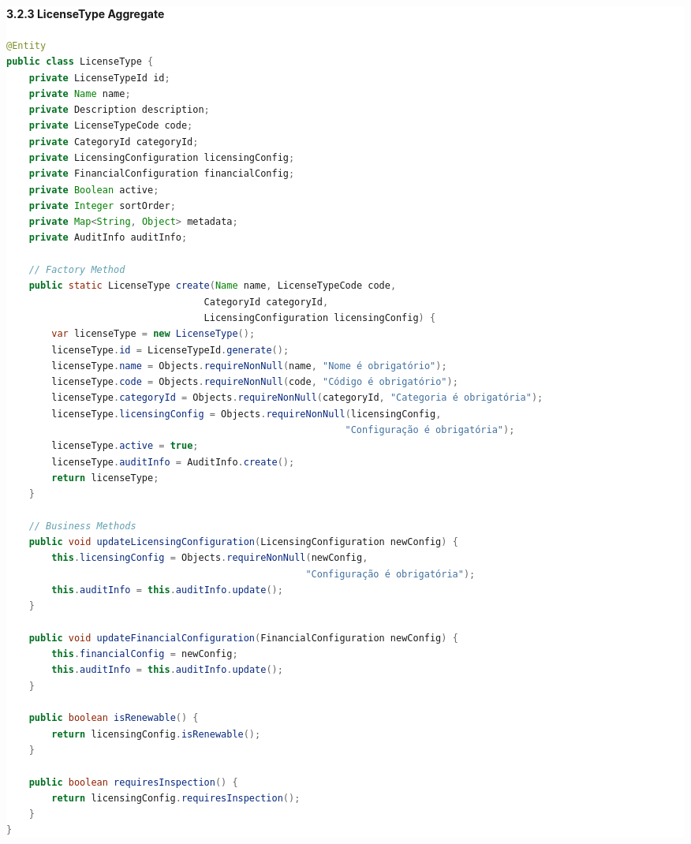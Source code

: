 #### 3.2.3 LicenseType Aggregate

```java
@Entity
public class LicenseType {
    private LicenseTypeId id;
    private Name name;
    private Description description;
    private LicenseTypeCode code;
    private CategoryId categoryId;
    private LicensingConfiguration licensingConfig;
    private FinancialConfiguration financialConfig;
    private Boolean active;
    private Integer sortOrder;
    private Map<String, Object> metadata;
    private AuditInfo auditInfo;

    // Factory Method
    public static LicenseType create(Name name, LicenseTypeCode code,
                                   CategoryId categoryId,
                                   LicensingConfiguration licensingConfig) {
        var licenseType = new LicenseType();
        licenseType.id = LicenseTypeId.generate();
        licenseType.name = Objects.requireNonNull(name, "Nome é obrigatório");
        licenseType.code = Objects.requireNonNull(code, "Código é obrigatório");
        licenseType.categoryId = Objects.requireNonNull(categoryId, "Categoria é obrigatória");
        licenseType.licensingConfig = Objects.requireNonNull(licensingConfig,
                                                            "Configuração é obrigatória");
        licenseType.active = true;
        licenseType.auditInfo = AuditInfo.create();
        return licenseType;
    }

    // Business Methods
    public void updateLicensingConfiguration(LicensingConfiguration newConfig) {
        this.licensingConfig = Objects.requireNonNull(newConfig,
                                                     "Configuração é obrigatória");
        this.auditInfo = this.auditInfo.update();
    }

    public void updateFinancialConfiguration(FinancialConfiguration newConfig) {
        this.financialConfig = newConfig;
        this.auditInfo = this.auditInfo.update();
    }

    public boolean isRenewable() {
        return licensingConfig.isRenewable();
    }

    public boolean requiresInspection() {
        return licensingConfig.requiresInspection();
    }
}
```
